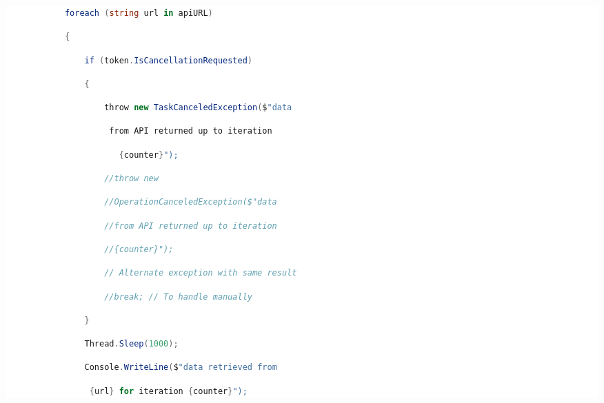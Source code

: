 ```cs
            foreach (string url in apiURL)
```

```cs
            {
```

```cs
                if (token.IsCancellationRequested)
```

```cs
                {
```

```cs
                    throw new TaskCanceledException($"data
```

```cs
                     from API returned up to iteration
```

```cs
                       {counter}");
```

```cs
                    //throw new 
```

```cs
                    //OperationCanceledException($"data 
```

```cs
                    //from API returned up to iteration 
```

```cs
                    //{counter}"); 
```

```cs
                    // Alternate exception with same result
```

```cs
                    //break; // To handle manually
```

```cs
                }
```

```cs
                Thread.Sleep(1000);
```

```cs
                Console.WriteLine($"data retrieved from
```

```cs
                 {url} for iteration {counter}");
```
